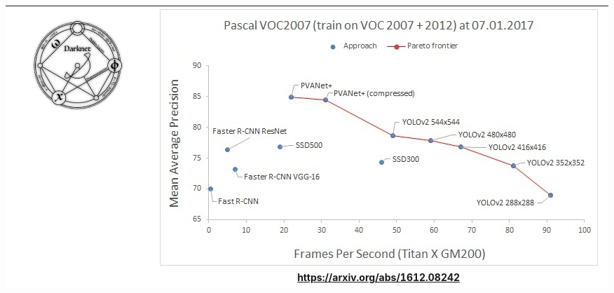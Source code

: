 | <p align="center"><img width="70%" src="./images/darknet-black-small.png" /></p> | ![처리속도](./images/Pascal-VOC2007-GM200.jpg)  https://arxiv.org/abs/1612.08242 |  
| --- | --- |  